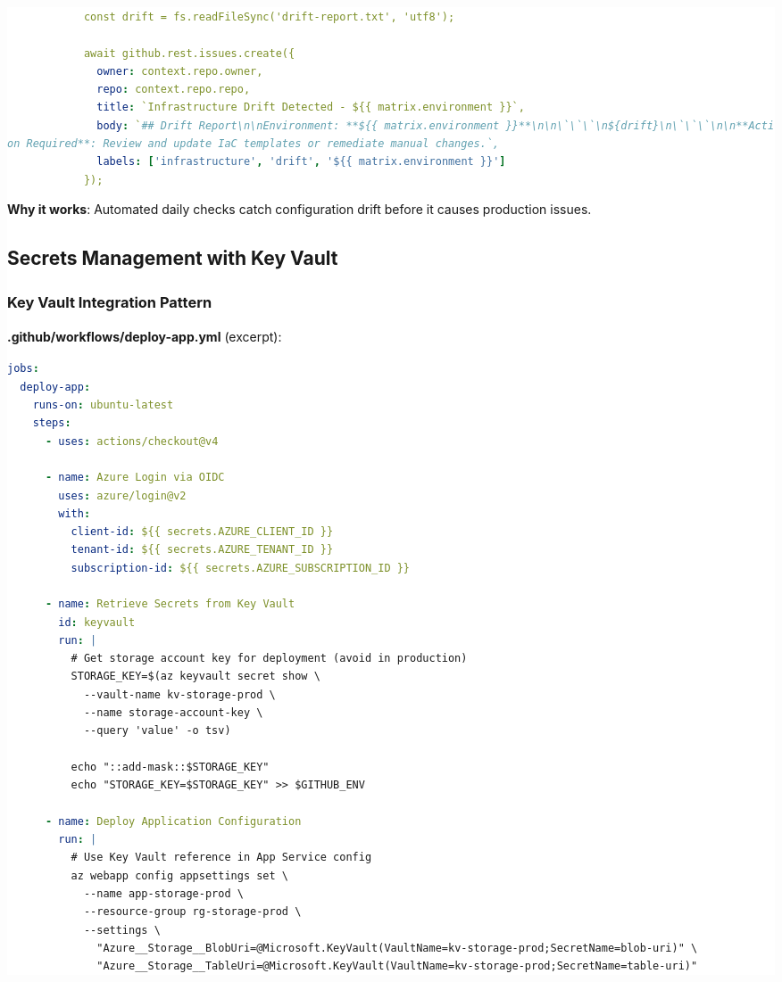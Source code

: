 ```yaml
            const drift = fs.readFileSync('drift-report.txt', 'utf8');

            await github.rest.issues.create({
              owner: context.repo.owner,
              repo: context.repo.repo,
              title: `Infrastructure Drift Detected - ${{ matrix.environment }}`,
              body: `## Drift Report\n\nEnvironment: **${{ matrix.environment }}**\n\n\`\`\`\n${drift}\n\`\`\`\n\n**Action Required**: Review and update IaC templates or remediate manual changes.`,
              labels: ['infrastructure', 'drift', '${{ matrix.environment }}']
            });
```

**Why it works**: Automated daily checks catch configuration drift before it causes production issues.

## Secrets Management with Key Vault

### Key Vault Integration Pattern

**.github/workflows/deploy-app.yml** (excerpt):

```yaml
jobs:
  deploy-app:
    runs-on: ubuntu-latest
    steps:
      - uses: actions/checkout@v4

      - name: Azure Login via OIDC
        uses: azure/login@v2
        with:
          client-id: ${{ secrets.AZURE_CLIENT_ID }}
          tenant-id: ${{ secrets.AZURE_TENANT_ID }}
          subscription-id: ${{ secrets.AZURE_SUBSCRIPTION_ID }}

      - name: Retrieve Secrets from Key Vault
        id: keyvault
        run: |
          # Get storage account key for deployment (avoid in production)
          STORAGE_KEY=$(az keyvault secret show \
            --vault-name kv-storage-prod \
            --name storage-account-key \
            --query 'value' -o tsv)

          echo "::add-mask::$STORAGE_KEY"
          echo "STORAGE_KEY=$STORAGE_KEY" >> $GITHUB_ENV

      - name: Deploy Application Configuration
        run: |
          # Use Key Vault reference in App Service config
          az webapp config appsettings set \
            --name app-storage-prod \
            --resource-group rg-storage-prod \
            --settings \
              "Azure__Storage__BlobUri=@Microsoft.KeyVault(VaultName=kv-storage-prod;SecretName=blob-uri)" \
              "Azure__Storage__TableUri=@Microsoft.KeyVault(VaultName=kv-storage-prod;SecretName=table-uri)"
```
